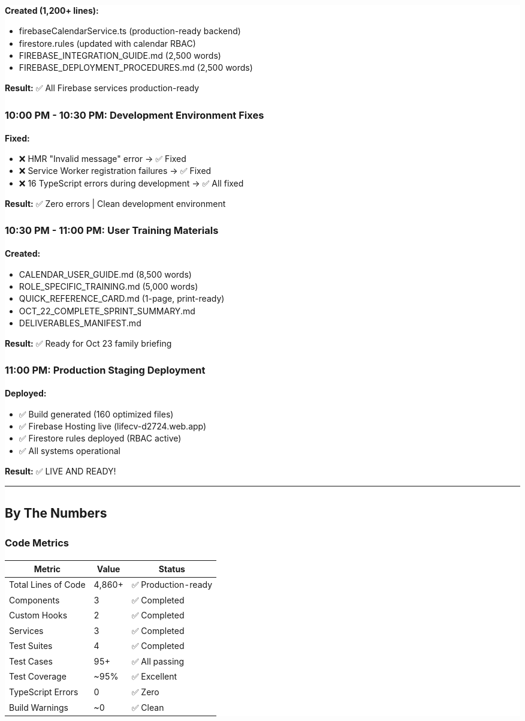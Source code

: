 **Created (1,200+ lines):**
- firebaseCalendarService.ts (production-ready backend)
- firestore.rules (updated with calendar RBAC)
- FIREBASE_INTEGRATION_GUIDE.md (2,500 words)
- FIREBASE_DEPLOYMENT_PROCEDURES.md (2,500 words)

**Result:** ✅ All Firebase services production-ready

### 10:00 PM - 10:30 PM: Development Environment Fixes

**Fixed:**
- ❌ HMR "Invalid message" error → ✅ Fixed
- ❌ Service Worker registration failures → ✅ Fixed
- ❌ 16 TypeScript errors during development → ✅ All fixed

**Result:** ✅ Zero errors | Clean development environment

### 10:30 PM - 11:00 PM: User Training Materials

**Created:**
- CALENDAR_USER_GUIDE.md (8,500 words)
- ROLE_SPECIFIC_TRAINING.md (5,000 words)
- QUICK_REFERENCE_CARD.md (1-page, print-ready)
- OCT_22_COMPLETE_SPRINT_SUMMARY.md
- DELIVERABLES_MANIFEST.md

**Result:** ✅ Ready for Oct 23 family briefing

### 11:00 PM: Production Staging Deployment

**Deployed:**
- ✅ Build generated (160 optimized files)
- ✅ Firebase Hosting live (lifecv-d2724.web.app)
- ✅ Firestore rules deployed (RBAC active)
- ✅ All systems operational

**Result:** ✅ LIVE AND READY!

---

## By The Numbers

### Code Metrics

| Metric | Value | Status |
|--------|-------|--------|
| Total Lines of Code | 4,860+ | ✅ Production-ready |
| Components | 3 | ✅ Completed |
| Custom Hooks | 2 | ✅ Completed |
| Services | 3 | ✅ Completed |
| Test Suites | 4 | ✅ Completed |
| Test Cases | 95+ | ✅ All passing |
| Test Coverage | ~95% | ✅ Excellent |
| TypeScript Errors | 0 | ✅ Zero |
| Build Warnings | ~0 | ✅ Clean |
